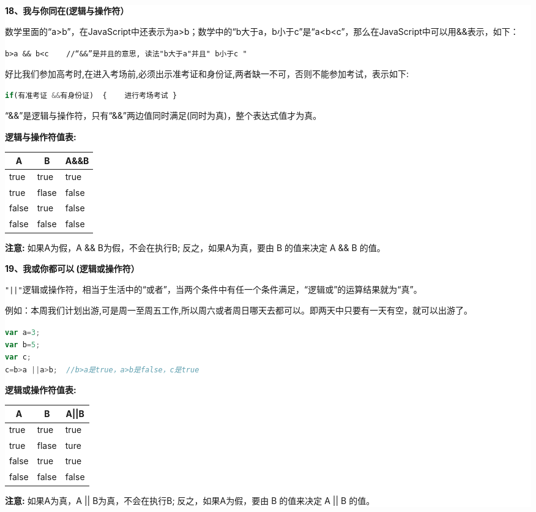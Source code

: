 **18、我与你同在(逻辑与操作符）**

数学里面的“a>b”，在JavaScript中还表示为a>b；数学中的“b大于a，b小于c”是“a<b<c”，那么在JavaScript中可以用&&表示，如下：

```
b>a && b<c    //“&&”是并且的意思, 读法"b大于a"并且" b小于c "
```



好比我们参加高考时,在进入考场前,必须出示准考证和身份证,两者缺一不可，否则不能参加考试，表示如下:

```js
if(有准考证 &&有身份证)  {    进行考场考试 }
```



 “&&”是逻辑与操作符，只有“&&”两边值同时满足(同时为真)，整个表达式值才为真。

**逻辑与操作符值表:**

| A     | B     | A\&\&B |
| ----- | ----- | ------ |
| true  | true  | true   |
| true  | flase | false  |
| false | true  | false  |
| false | false | false  |

**注意:** 如果A为假，A && B为假，不会在执行B; 反之，如果A为真，要由 B 的值来决定 A && B 的值。

 

**19、我或你都可以 (逻辑或操作符）**

`"||"`逻辑或操作符，相当于生活中的“或者”，当两个条件中有任一个条件满足，“逻辑或”的运算结果就为“真”。

例如：本周我们计划出游,可是周一至周五工作,所以周六或者周日哪天去都可以。即两天中只要有一天有空，就可以出游了。

```js
var a=3; 
var b=5; 
var c; 
c=b>a ||a>b;  //b>a是true，a>b是false，c是true
```

**逻辑或操作符值表:**

| A     | B     | A\|\|B |
| ----- | ----- | ------ |
| true  | true  | true   |
| true  | flase | ture   |
| false | true  | true   |
| false | false | false  |

**注意:** 如果A为真，A || B为真，不会在执行B; 反之，如果A为假，要由 B 的值来决定 A || B 的值。
